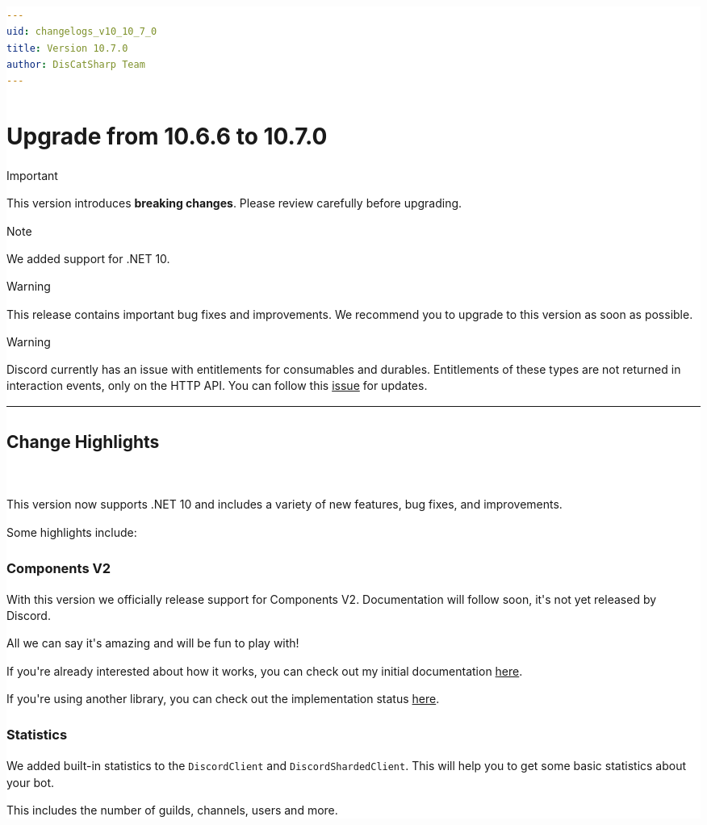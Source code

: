 ```yaml
---
uid: changelogs_v10_10_7_0
title: Version 10.7.0
author: DisCatSharp Team
---
```


# Upgrade from **10.6.6** to **10.7.0**

> [!IMPORTANT]
> This version introduces **breaking changes**. Please review carefully before upgrading.

> [!NOTE]
> We added support for .NET 10.

> [!WARNING]
> This release contains important bug fixes and improvements.
> We recommend you to upgrade to this version as soon as possible.

> [!WARNING]
> Discord currently has an issue with entitlements for consumables and durables. Entitlements of these types are not returned in interaction events, only on the HTTP API. You can follow this [issue](https://github.com/discord/discord-api-docs/issues/7364) for updates.

---

## Change Highlights

<br/>

This version now supports .NET 10 and includes a variety of new features, bug fixes, and improvements.

Some highlights include:

### Components V2

With this version we officially release support for Components V2. Documentation will follow soon, it's not yet released by Discord.

All we can say it's amazing and will be fun to play with!

If you're already interested about how it works, you can check out my initial documentation [here](https://github.com/Lulalaby/discord-api-docs/compare/main...comp_v2?expand=1).

If you're using another library, you can check out the implementation status [here](https://discord-lib-devs.notion.site/components-v2-implementation-statuses).

### Statistics

We added built-in statistics to the `DiscordClient` and `DiscordShardedClient`. This will help you to get some basic statistics about your bot.

This includes the number of guilds, channels, users and more.
